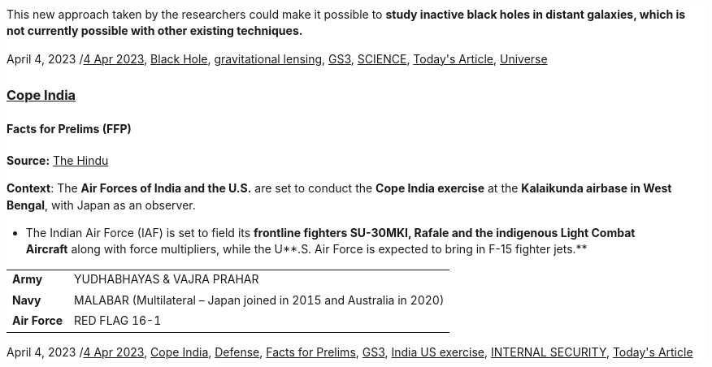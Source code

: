 This new approach taken by the researchers could make it possible to **study inactive black holes in distant galaxies, which is not currently possible with other existing techniques.**

April 4, 2023 /[4 Apr 2023](https://www.insightsonindia.com/category/4-apr-2023/ "4 Apr 2023"), [Black Hole](https://www.insightsonindia.com/tag/black-hole/ "Black Hole"), [gravitational lensing](https://www.insightsonindia.com/tag/gravitational-lensing/ "gravitational lensing"), [GS3](https://www.insightsonindia.com/tag/gs3/ "GS3"), [SCIENCE](https://www.insightsonindia.com/tag/science/ "SCIENCE"), [Today's Article](https://www.insightsonindia.com/category/today-article/ "Today's Article"), [Universe](https://www.insightsonindia.com/tag/universe/ "Universe")

### [Cope India](https://www.insightsonindia.com/2023/04/04/cope-india/)

#### **Facts for Prelims (FFP)**

**Source:** [The Hindu](https://www.thehindu.com/news/national/india-us-air-exercise-cope-india-to-begin-next-week-japan-to-be-observer/article66695542.ece#:~:text=The%20exercise%20will%20see%20intense%20air%20manoeuvres%20aimed%20at%20improving%20interoperability&text=Continuing%20the%20military%2Dto%2Dmilitary,with%20Japan%20as%20an%20observer.)

**Context**: The **Air Forces of India and the U.S.** are set to conduct the **Cope India exercise** at the **Kalaikunda airbase in West Bengal**, with Japan as an observer.

- The Indian Air Force (IAF) is set to field its **frontline fighters SU-30MKI, Rafale and the indigenous Light Combat Aircraft** along with force multipliers, while the U**.S. Air Force is expected to bring in F-15 fighter jets.**

|   |   |
|---|---|
|**Army**|YUDHABHAYAS & VAJRA PRAHAR|
|**Navy**|MALABAR (Multilateral – Japan joined in 2015 and Australia in 2020)|
|**Air Force**|RED FLAG 16-1|

April 4, 2023 /[4 Apr 2023](https://www.insightsonindia.com/category/4-apr-2023/ "4 Apr 2023"), [Cope India](https://www.insightsonindia.com/tag/cope-india/ "Cope India"), [Defense](https://www.insightsonindia.com/tag/defense/ "Defense"), [Facts for Prelims](https://www.insightsonindia.com/tag/facts-for-prelims/ "Facts for Prelims"), [GS3](https://www.insightsonindia.com/tag/gs3/ "GS3"), [India US exercise](https://www.insightsonindia.com/tag/india-us-exercise/ "India US exercise"), [INTERNAL SECURITY](https://www.insightsonindia.com/tag/internal-security/ "INTERNAL SECURITY"), [Today's Article](https://www.insightsonindia.com/category/today-article/ "Today's Article")